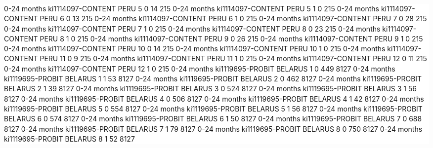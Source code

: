 0-24 months   ki1114097-CONTENT          PERU                           5                     0       14     215
0-24 months   ki1114097-CONTENT          PERU                           5                     1        0     215
0-24 months   ki1114097-CONTENT          PERU                           6                     0       13     215
0-24 months   ki1114097-CONTENT          PERU                           6                     1        0     215
0-24 months   ki1114097-CONTENT          PERU                           7                     0       28     215
0-24 months   ki1114097-CONTENT          PERU                           7                     1        0     215
0-24 months   ki1114097-CONTENT          PERU                           8                     0       23     215
0-24 months   ki1114097-CONTENT          PERU                           8                     1        0     215
0-24 months   ki1114097-CONTENT          PERU                           9                     0       26     215
0-24 months   ki1114097-CONTENT          PERU                           9                     1        0     215
0-24 months   ki1114097-CONTENT          PERU                           10                    0       14     215
0-24 months   ki1114097-CONTENT          PERU                           10                    1        0     215
0-24 months   ki1114097-CONTENT          PERU                           11                    0        9     215
0-24 months   ki1114097-CONTENT          PERU                           11                    1        0     215
0-24 months   ki1114097-CONTENT          PERU                           12                    0       11     215
0-24 months   ki1114097-CONTENT          PERU                           12                    1        0     215
0-24 months   ki1119695-PROBIT           BELARUS                        1                     0      449    8127
0-24 months   ki1119695-PROBIT           BELARUS                        1                     1       53    8127
0-24 months   ki1119695-PROBIT           BELARUS                        2                     0      462    8127
0-24 months   ki1119695-PROBIT           BELARUS                        2                     1       39    8127
0-24 months   ki1119695-PROBIT           BELARUS                        3                     0      524    8127
0-24 months   ki1119695-PROBIT           BELARUS                        3                     1       56    8127
0-24 months   ki1119695-PROBIT           BELARUS                        4                     0      506    8127
0-24 months   ki1119695-PROBIT           BELARUS                        4                     1       42    8127
0-24 months   ki1119695-PROBIT           BELARUS                        5                     0      554    8127
0-24 months   ki1119695-PROBIT           BELARUS                        5                     1       56    8127
0-24 months   ki1119695-PROBIT           BELARUS                        6                     0      574    8127
0-24 months   ki1119695-PROBIT           BELARUS                        6                     1       50    8127
0-24 months   ki1119695-PROBIT           BELARUS                        7                     0      688    8127
0-24 months   ki1119695-PROBIT           BELARUS                        7                     1       79    8127
0-24 months   ki1119695-PROBIT           BELARUS                        8                     0      750    8127
0-24 months   ki1119695-PROBIT           BELARUS                        8                     1       52    8127